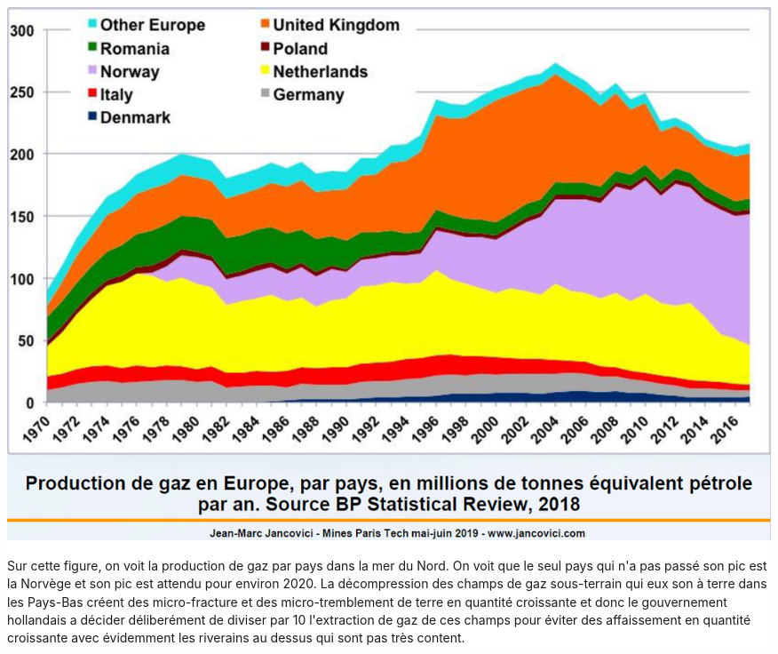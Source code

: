 ![Figure 2.83](./Fig2.83.png)

Sur cette figure, on voit la production de gaz par pays dans la mer du Nord. On voit que le seul pays qui n'a pas passé son pic est la Norvège et son pic est attendu pour environ 2020. La décompression des champs de gaz sous-terrain qui eux son à terre dans les Pays-Bas créent des micro-fracture et des micro-tremblement de terre en quantité croissante et donc le gouvernement hollandais a décider déliberément de diviser par 10 l'extraction de gaz de ces champs pour éviter des affaissement en quantité croissante avec évidemment les riverains au dessus qui sont pas très content.

